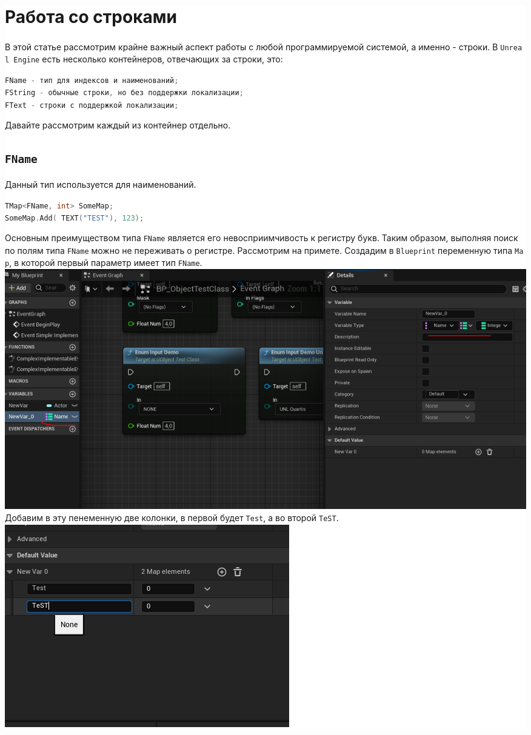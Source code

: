 # Работа со строками
В этой статье рассмотрим крайне важный аспект работы с любой программируемой системой, а именно - строки.
В `Unreal Engine` есть несколько контейнеров, отвечающих за строки, это:
```cpp
FName - тип для индексов и наименований;
FString - обычные строки, но без поддержки локализации;
FText - строки с поддержкой локализации;
```
Давайте рассмотрим каждый из контейнер отдельно.
## `FName`
Данный тип используется для наименований.
```cpp
TMap<FName, int> SomeMap;
SomeMap.Add( TEXT("TEST"), 123);
```
Основным преимуществом типа `FName` является его невосприимчивость к регистру букв. Таким образом, выполняя поиск по полям типа `FName` можно не переживать о регистре.
Рассмотрим на примете.
Создадим в `Blueprint` переменную типа `Map`, в которой первый параметр имеет тип `FName`.
![ef4fe96d9c12cb3a5bcb3c47a978617d.png](../images/ef4fe96d9c12cb3a5bcb3c47a978617d.png)
Добавим в эту пенеменную две колонки, в первой будет `Test`, а во второй `TeST`.
![36533855f62a759b414d0553ab60f46b.png](../images/36533855f62a759b414d0553ab60f46b.png)